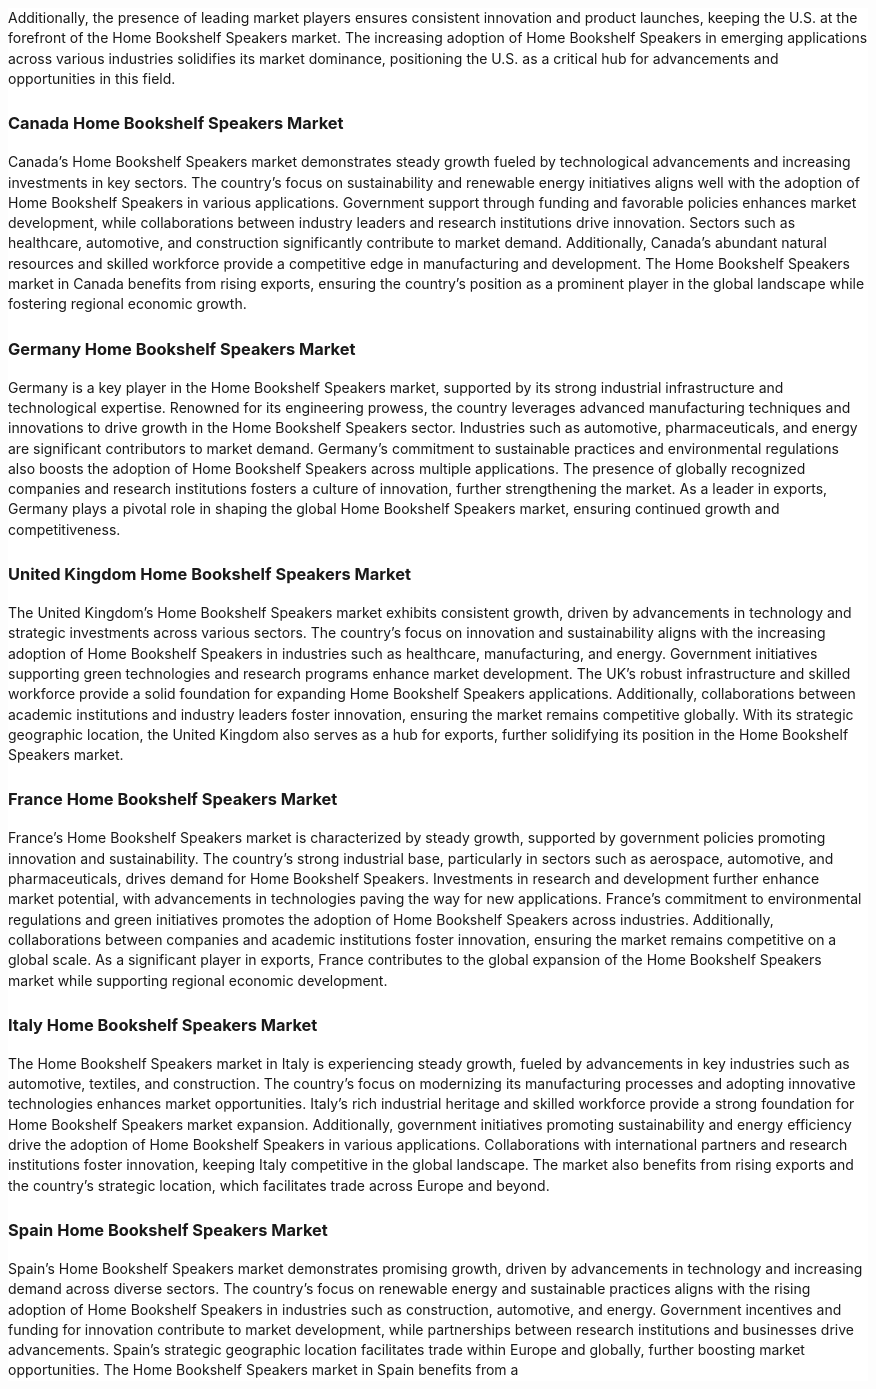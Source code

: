 Additionally, the presence of leading market players ensures consistent innovation and product launches, keeping the U.S. at the forefront of the Home Bookshelf Speakers market. The increasing adoption of Home Bookshelf Speakers in emerging applications across various industries solidifies its market dominance, positioning the U.S. as a critical hub for advancements and opportunities in this field.</p><h3>Canada Home Bookshelf Speakers Market</h3><p>Canada&rsquo;s Home Bookshelf Speakers market demonstrates steady growth fueled by technological advancements and increasing investments in key sectors. The country&rsquo;s focus on sustainability and renewable energy initiatives aligns well with the adoption of Home Bookshelf Speakers in various applications. Government support through funding and favorable policies enhances market development, while collaborations between industry leaders and research institutions drive innovation. Sectors such as healthcare, automotive, and construction significantly contribute to market demand. Additionally, Canada&rsquo;s abundant natural resources and skilled workforce provide a competitive edge in manufacturing and development. The Home Bookshelf Speakers market in Canada benefits from rising exports, ensuring the country&rsquo;s position as a prominent player in the global landscape while fostering regional economic growth.</p><h3>Germany Home Bookshelf Speakers Market</h3><p>Germany is a key player in the Home Bookshelf Speakers market, supported by its strong industrial infrastructure and technological expertise. Renowned for its engineering prowess, the country leverages advanced manufacturing techniques and innovations to drive growth in the Home Bookshelf Speakers sector. Industries such as automotive, pharmaceuticals, and energy are significant contributors to market demand. Germany&rsquo;s commitment to sustainable practices and environmental regulations also boosts the adoption of Home Bookshelf Speakers across multiple applications. The presence of globally recognized companies and research institutions fosters a culture of innovation, further strengthening the market. As a leader in exports, Germany plays a pivotal role in shaping the global Home Bookshelf Speakers market, ensuring continued growth and competitiveness.</p><h3>United Kingdom Home Bookshelf Speakers Market</h3><p>The United Kingdom&rsquo;s Home Bookshelf Speakers market exhibits consistent growth, driven by advancements in technology and strategic investments across various sectors. The country&rsquo;s focus on innovation and sustainability aligns with the increasing adoption of Home Bookshelf Speakers in industries such as healthcare, manufacturing, and energy. Government initiatives supporting green technologies and research programs enhance market development. The UK&rsquo;s robust infrastructure and skilled workforce provide a solid foundation for expanding Home Bookshelf Speakers applications. Additionally, collaborations between academic institutions and industry leaders foster innovation, ensuring the market remains competitive globally. With its strategic geographic location, the United Kingdom also serves as a hub for exports, further solidifying its position in the Home Bookshelf Speakers market.</p><h3>France Home Bookshelf Speakers Market</h3><p>France&rsquo;s Home Bookshelf Speakers market is characterized by steady growth, supported by government policies promoting innovation and sustainability. The country&rsquo;s strong industrial base, particularly in sectors such as aerospace, automotive, and pharmaceuticals, drives demand for Home Bookshelf Speakers. Investments in research and development further enhance market potential, with advancements in technologies paving the way for new applications. France&rsquo;s commitment to environmental regulations and green initiatives promotes the adoption of Home Bookshelf Speakers across industries. Additionally, collaborations between companies and academic institutions foster innovation, ensuring the market remains competitive on a global scale. As a significant player in exports, France contributes to the global expansion of the Home Bookshelf Speakers market while supporting regional economic development.</p><h3>Italy Home Bookshelf Speakers Market</h3><p>The Home Bookshelf Speakers market in Italy is experiencing steady growth, fueled by advancements in key industries such as automotive, textiles, and construction. The country&rsquo;s focus on modernizing its manufacturing processes and adopting innovative technologies enhances market opportunities. Italy&rsquo;s rich industrial heritage and skilled workforce provide a strong foundation for Home Bookshelf Speakers market expansion. Additionally, government initiatives promoting sustainability and energy efficiency drive the adoption of Home Bookshelf Speakers in various applications. Collaborations with international partners and research institutions foster innovation, keeping Italy competitive in the global landscape. The market also benefits from rising exports and the country&rsquo;s strategic location, which facilitates trade across Europe and beyond.</p><h3>Spain Home Bookshelf Speakers Market</h3><p>Spain&rsquo;s Home Bookshelf Speakers market demonstrates promising growth, driven by advancements in technology and increasing demand across diverse sectors. The country&rsquo;s focus on renewable energy and sustainable practices aligns with the rising adoption of Home Bookshelf Speakers in industries such as construction, automotive, and energy. Government incentives and funding for innovation contribute to market development, while partnerships between research institutions and businesses drive advancements. Spain&rsquo;s strategic geographic location facilitates trade within Europe and globally, further boosting market opportunities. The Home Bookshelf Speakers market in Spain benefits from a